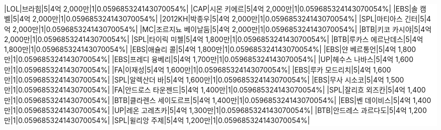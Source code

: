 |LOL|브라힘|5|4억 2,000만|1|0.059685324143070054%|
|CAP|시몬 키에르|5|4억 2,000만|1|0.059685324143070054%|
|EBS|솔 캠벨|5|4억 2,000만|1|0.059685324143070054%|
|2012KH|박종우|5|4억 2,000만|1|0.059685324143070054%|
|SPL|마티아스 긴터|5|4억 2,000만|1|0.059685324143070054%|
|MC|조르지뇨 베이날둠|5|4억 2,000만|1|0.059685324143070054%|
|BTB|키코 카시야|5|4억 2,000만|1|0.059685324143070054%|
|SPL|타이릭 미첼|5|4억 1,800만|1|0.059685324143070054%|
|BTB|루카스 에르난데스|5|4억 1,800만|1|0.059685324143070054%|
|EBS|애슐리 콜|5|4억 1,800만|1|0.059685324143070054%|
|EBS|얀 베르통언|5|4억 1,800만|1|0.059685324143070054%|
|EBS|프레디 융베리|5|4억 1,700만|1|0.059685324143070054%|
|UP|헤수스 나바스|5|4억 1,600만|1|0.059685324143070054%|
|FA|이재성|5|4억 1,600만|1|0.059685324143070054%|
|EBS|루카 모드리치|5|4억 1,600만|1|0.059685324143070054%|
|SPL|알렉산더 바|5|4억 1,600만|1|0.059685324143070054%|
|EBS|무사 시소코|5|4억 1,500만|1|0.059685324143070054%|
|FA|안드로스 타운젠드|5|4억 1,400만|1|0.059685324143070054%|
|SPL|잘리흐 외즈칸|5|4억 1,400만|1|0.059685324143070054%|
|BTB|클라렌스 세이도르프|5|4억 1,400만|1|0.059685324143070054%|
|EBS|벤 데이비스|5|4억 1,400만|1|0.059685324143070054%|
|UP|레온 고레츠카|5|4억 1,300만|1|0.059685324143070054%|
|BTB|안드레스 과르다도|5|4억 1,200만|1|0.059685324143070054%|
|SPL|윌리앙 주제|5|4억 1,200만|1|0.059685324143070054%|
